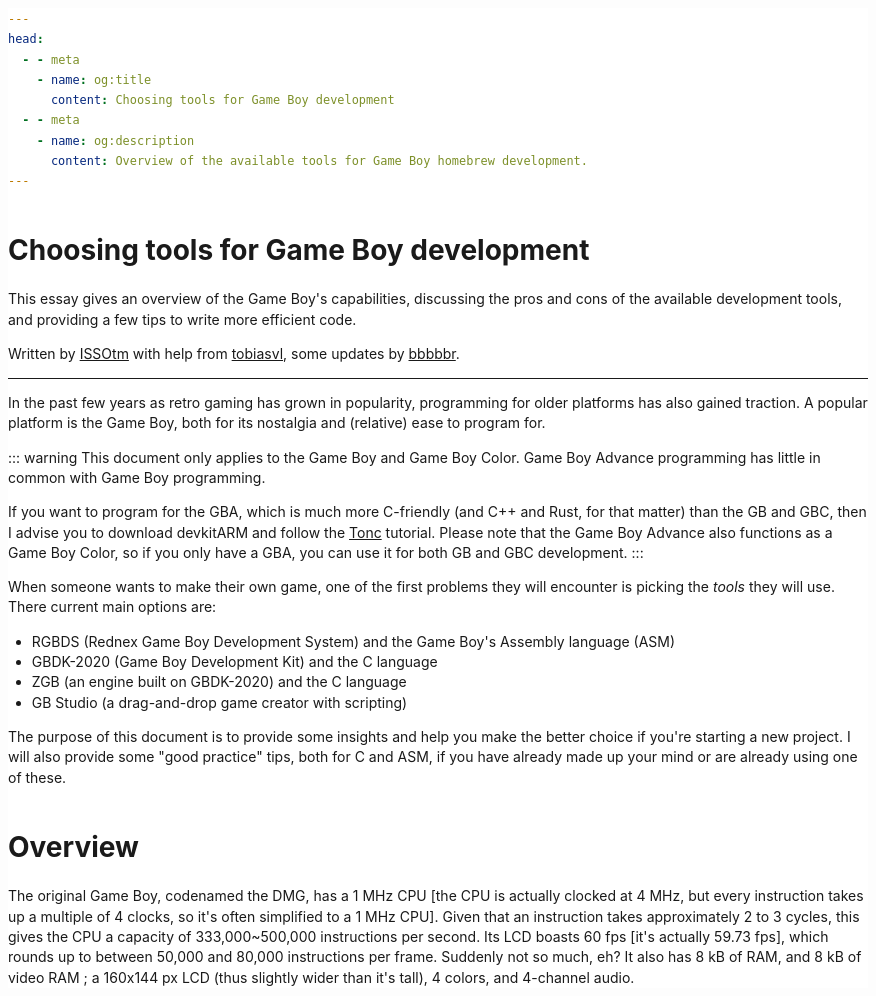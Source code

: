 ```yaml
---
head:
  - - meta
    - name: og:title
      content: Choosing tools for Game Boy development
  - - meta
    - name: og:description
      content: Overview of the available tools for Game Boy homebrew development.
---
```



# Choosing tools for Game Boy development


This essay gives an overview of the Game Boy's capabilities, discussing the pros and cons of the available development tools, and providing a few tips to write more efficient code.

Written by [ISSOtm](https://github.com/ISSOtm/) with help from [tobiasvl](https://github.com/tobiasvl), some updates by [bbbbbr](https://github.com/bbbbbr).

---


In the past few years as retro gaming has grown in popularity, programming for older platforms has also gained traction. A popular platform is the Game Boy, both for its nostalgia and (relative) ease to program for.

::: warning
This document only applies to the Game Boy and Game Boy Color. Game Boy Advance programming has little in common with Game Boy programming.

If you want to program for the GBA, which is much more C-friendly (and C++ and Rust, for that matter) than the GB and GBC, then I advise you to download devkitARM and follow the [Tonc](https://www.coranac.com/tonc/text/) tutorial. Please note that the Game Boy Advance also functions as a Game Boy Color, so if you only have a GBA, you can use it for both GB and GBC development.
:::

When someone wants to make their own game, one of the first problems they will encounter is picking the *tools* they will use. There current main options are:
- RGBDS (Rednex Game Boy Development System) and the Game Boy's Assembly language (ASM)
- GBDK-2020 (Game Boy Development Kit) and the C language
- ZGB (an engine built on GBDK-2020) and the C language
- GB Studio (a drag-and-drop game creator with scripting)

The purpose of this document is to provide some insights and help you make the better choice if you're starting a new project. I will also provide some "good practice" tips, both for C and ASM, if you have already made up your mind or are already using one of these.



# Overview

The original Game Boy, codenamed the DMG, has a 1 MHz CPU \[the CPU is actually clocked at 4 MHz, but every instruction takes up a multiple of 4 clocks, so it's often simplified to a 1 MHz CPU\]. Given that an instruction takes approximately 2 to 3 cycles, this gives the CPU a capacity of 333,000~500,000 instructions per second.
Its LCD boasts 60 fps \[it's actually 59.73 fps\], which rounds up to between 50,000 and 80,000 instructions per frame. Suddenly not so much, eh?
It also has 8 kB of RAM, and 8 kB of video RAM ; a 160x144 px LCD (thus slightly wider than it's tall), 4 colors, and 4-channel audio.
